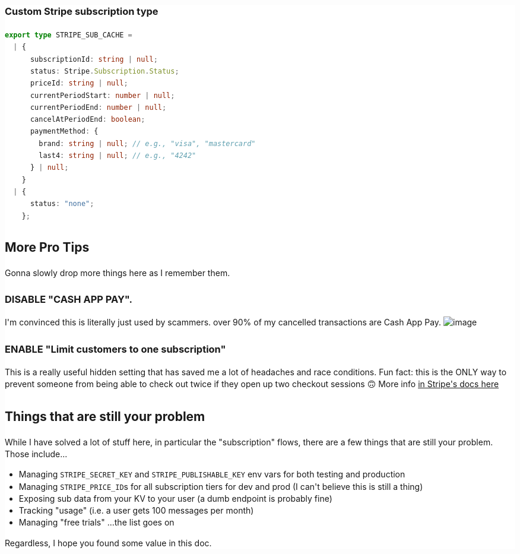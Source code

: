 ### Custom Stripe subscription type

```ts
export type STRIPE_SUB_CACHE =
  | {
      subscriptionId: string | null;
      status: Stripe.Subscription.Status;
      priceId: string | null;
      currentPeriodStart: number | null;
      currentPeriodEnd: number | null;
      cancelAtPeriodEnd: boolean;
      paymentMethod: {
        brand: string | null; // e.g., "visa", "mastercard"
        last4: string | null; // e.g., "4242"
      } | null;
    }
  | {
      status: "none";
    };
```

## More Pro Tips

Gonna slowly drop more things here as I remember them.

### DISABLE "CASH APP PAY".

I'm convinced this is literally just used by scammers. over 90% of my cancelled transactions are Cash App Pay.
![image](https://github.com/user-attachments/assets/c7271fa6-493c-4b1c-96cd-18904c2376ee)

### ENABLE "Limit customers to one subscription"

This is a really useful hidden setting that has saved me a lot of headaches and race conditions. Fun fact: this is the ONLY way to prevent someone from being able to check out twice if they open up two checkout sessions 🙃 More info [in Stripe's docs here](https://docs.stripe.com/payments/checkout/limit-subscriptions)

## Things that are still your problem

While I have solved a lot of stuff here, in particular the "subscription" flows, there are a few things that are still your problem. Those include...

- Managing `STRIPE_SECRET_KEY` and `STRIPE_PUBLISHABLE_KEY` env vars for both testing and production
- Managing `STRIPE_PRICE_ID`s for all subscription tiers for dev and prod (I can't believe this is still a thing)
- Exposing sub data from your KV to your user (a dumb endpoint is probably fine)
- Tracking "usage" (i.e. a user gets 100 messages per month)
- Managing "free trials"
  ...the list goes on

Regardless, I hope you found some value in this doc.
